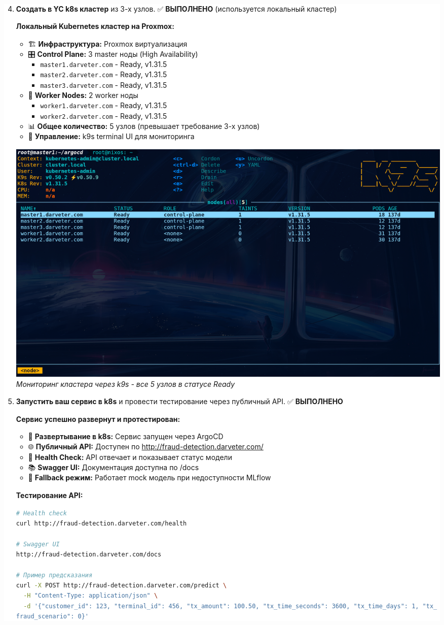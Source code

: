 4. **Создать в YC k8s кластер** из 3-х узлов. ✅ **ВЫПОЛНЕНО** (используется локальный кластер)

   **Локальный Kubernetes кластер на Proxmox:**
   
   - 🏗️ **Инфраструктура:** Proxmox виртуализация
   - 🎛️ **Control Plane:** 3 master ноды (High Availability)
     - `master1.darveter.com` - Ready, v1.31.5
     - `master2.darveter.com` - Ready, v1.31.5  
     - `master3.darveter.com` - Ready, v1.31.5
   - 👷 **Worker Nodes:** 2 worker ноды
     - `worker1.darveter.com` - Ready, v1.31.5
     - `worker2.darveter.com` - Ready, v1.31.5
   - 📊 **Общее количество:** 5 узлов (превышает требование 3-х узлов)
   - 🔧 **Управление:** k9s terminal UI для мониторинга
   
   ![Kubernetes кластер](./images/k8s.png)
   *Мониторинг кластера через k9s - все 5 узлов в статусе Ready*

5. **Запустить ваш сервис в k8s** и провести тестирование через публичный API. ✅ **ВЫПОЛНЕНО**

   **Сервис успешно развернут и протестирован:**
   
   - 🚀 **Развертывание в k8s:** Сервис запущен через ArgoCD
   - 🌐 **Публичный API:** Доступен по http://fraud-detection.darveter.com/
   - 💓 **Health Check:** API отвечает и показывает статус модели
   - 📚 **Swagger UI:** Документация доступна по /docs
   - 🔧 **Fallback режим:** Работает mock модель при недоступности MLflow
   
   **Тестирование API:**
   
   ```bash
   # Health check
   curl http://fraud-detection.darveter.com/health
   
   # Swagger UI
   http://fraud-detection.darveter.com/docs
   
   # Пример предсказания
   curl -X POST http://fraud-detection.darveter.com/predict \
     -H "Content-Type: application/json" \
     -d '{"customer_id": 123, "terminal_id": 456, "tx_amount": 100.50, "tx_time_seconds": 3600, "tx_time_days": 1, "tx_fraud_scenario": 0}'
   ```
   